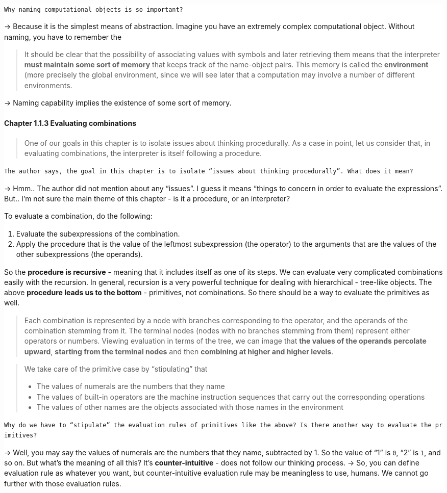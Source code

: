 	Why naming computational objects is so important?

-> Because it is the simplest means of abstraction. Imagine you have an extremely complex computational object. Without naming, you have to remember the

> It should be clear that the possibility of associating values with symbols and later retrieving them means that the interpreter **must maintain some sort of memory** that keeps track of the name-object pairs. This memory is called the **environment** (more precisely the global environment, since we will see later that a computation may involve a number of different environments.

-> Naming capability implies the existence of some sort of memory.


#### Chapter 1.1.3 Evaluating combinations

> One of our goals in this chapter is to isolate issues about thinking procedurally. As a case in point, let us consider that, in evaluating combinations, the interpreter is itself following a procedure.

	The author says, the goal in this chapter is to isolate “issues about thinking procedurally”. What does it mean?

-> Hmm.. The author did not mention about any “issues”. I guess it means “things to concern in order to evaluate the expressions”. But.. I’m not sure the main theme of this chapter - is it a procedure, or an interpreter?

To evaluate a combination, do the following:
1. Evaluate the subexpressions of the combination.
2. Apply the procedure that is the value of the leftmost subexpression (the operator) to the arguments that are the values of the other subexpressions (the operands).

So the **procedure is recursive** - meaning that it includes itself as one of its steps.  We can evaluate very complicated combinations easily with the recursion. In general, recursion is a very powerful technique for dealing with hierarchical - tree-like objects.
The above **procedure leads us to the bottom** - primitives, not combinations. So there should be a way to evaluate the primitives as well.


> Each combination is represented by a node with branches corresponding to the operator, and the operands of the combination stemming from it. The terminal nodes (nodes with no branches stemming from them) represent either operators or numbers. Viewing evaluation in terms of the tree, we can image that **the values of the operands percolate upward**, **starting from the terminal nodes** and then **combining at higher and higher levels**.


> We take care of the primitive case by “stipulating” that
> - The values of numerals are the numbers that they name
> - The values of built-in operators are the machine instruction sequences that carry out the corresponding operations
> - The values of other names are the objects associated with those names in the environment

	Why do we have to “stipulate” the evaluation rules of primitives like the above? Is there another way to evaluate the primitives?

-> Well, you may say the values of numerals are the numbers that they name, subtracted by 1. So the value of “1” is `0`, “2” is `1`, and so on. But what’s the meaning of all this? It’s **counter-intuitive** - does not follow our thinking process.
-> So, you can define evaluation rule as whatever you want, but counter-intuitive evaluation rule may be meaningless to use, humans. We cannot go further with those evaluation rules.
